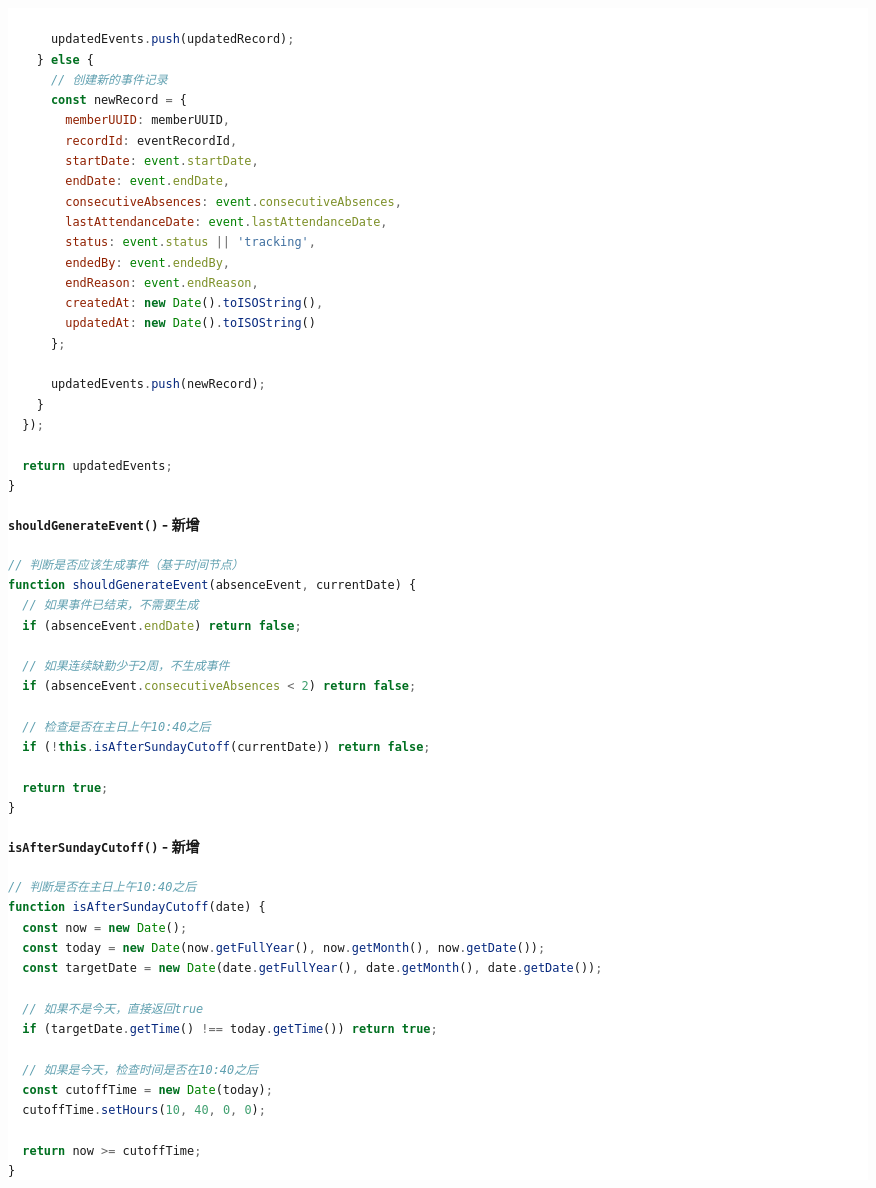 ```javascript
      
      updatedEvents.push(updatedRecord);
    } else {
      // 创建新的事件记录
      const newRecord = {
        memberUUID: memberUUID,
        recordId: eventRecordId,
        startDate: event.startDate,
        endDate: event.endDate,
        consecutiveAbsences: event.consecutiveAbsences,
        lastAttendanceDate: event.lastAttendanceDate,
        status: event.status || 'tracking',
        endedBy: event.endedBy,
        endReason: event.endReason,
        createdAt: new Date().toISOString(),
        updatedAt: new Date().toISOString()
      };
      
      updatedEvents.push(newRecord);
    }
  });
  
  return updatedEvents;
}
```

#### `shouldGenerateEvent()` - 新增
```javascript
// 判断是否应该生成事件（基于时间节点）
function shouldGenerateEvent(absenceEvent, currentDate) {
  // 如果事件已结束，不需要生成
  if (absenceEvent.endDate) return false;
  
  // 如果连续缺勤少于2周，不生成事件
  if (absenceEvent.consecutiveAbsences < 2) return false;
  
  // 检查是否在主日上午10:40之后
  if (!this.isAfterSundayCutoff(currentDate)) return false;
  
  return true;
}
```

#### `isAfterSundayCutoff()` - 新增
```javascript
// 判断是否在主日上午10:40之后
function isAfterSundayCutoff(date) {
  const now = new Date();
  const today = new Date(now.getFullYear(), now.getMonth(), now.getDate());
  const targetDate = new Date(date.getFullYear(), date.getMonth(), date.getDate());
  
  // 如果不是今天，直接返回true
  if (targetDate.getTime() !== today.getTime()) return true;
  
  // 如果是今天，检查时间是否在10:40之后
  const cutoffTime = new Date(today);
  cutoffTime.setHours(10, 40, 0, 0);
  
  return now >= cutoffTime;
}
```

